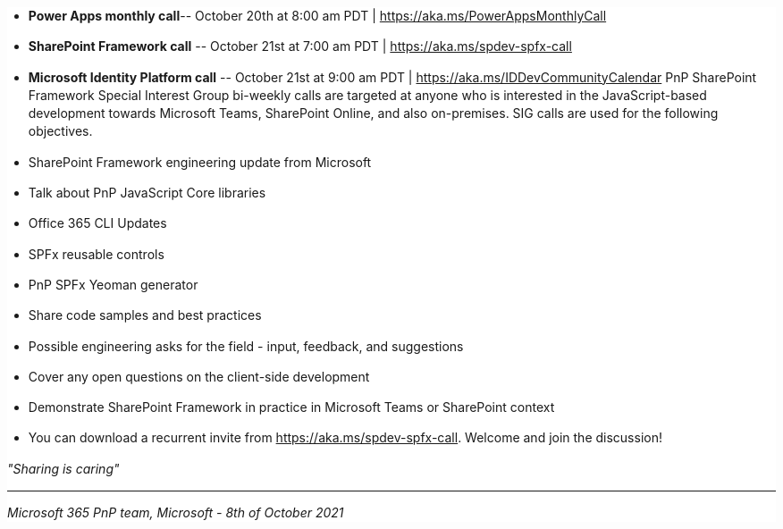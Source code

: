 -   **Power Apps monthly call**-- October 20th at 8:00 am PDT
    | <https://aka.ms/PowerAppsMonthlyCall>
-   **SharePoint Framework call** -- October 21st at 7:00 am PDT
    | <https://aka.ms/spdev-spfx-call>
-   **Microsoft Identity Platform call** -- October 21st at 9:00 am
    PDT | <https://aka.ms/IDDevCommunityCalendar>
PnP SharePoint Framework Special Interest Group bi-weekly calls are
targeted at anyone who is interested in the JavaScript-based development
towards Microsoft Teams, SharePoint Online, and also on-premises. SIG
calls are used for the following objectives.

-   SharePoint Framework engineering update from Microsoft
-   Talk about PnP JavaScript Core libraries
-   Office 365 CLI Updates
-   SPFx reusable controls
-   PnP SPFx Yeoman generator
-   Share code samples and best practices
-   Possible engineering asks for the field - input, feedback, and
    suggestions
-   Cover any open questions on the client-side development
-   Demonstrate SharePoint Framework in practice in Microsoft Teams or
    SharePoint context
-   You can download a recurrent invite
    from <https://aka.ms/spdev-spfx-call>. Welcome and join the
    discussion!

*"Sharing is caring"*

------------------------------------------------------------------------

*Microsoft 365 PnP team, Microsoft - 8th of October 2021*
